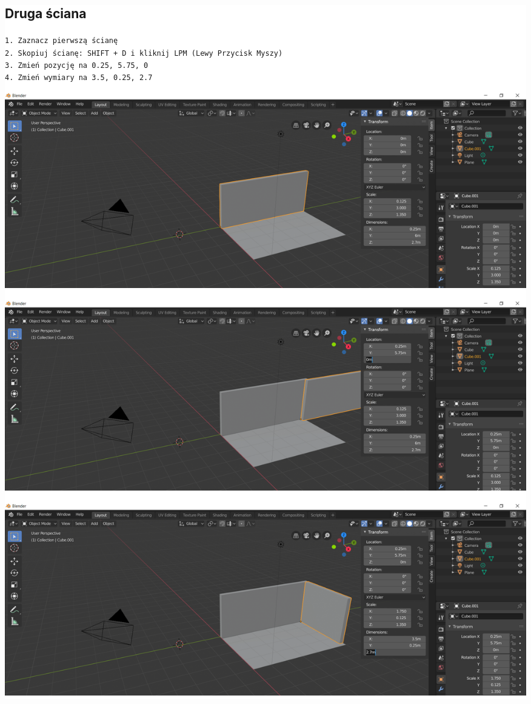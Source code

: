 ## Druga ściana

```
1. Zaznacz pierwszą ścianę
2. Skopiuj ścianę: SHIFT + D i kliknij LPM (Lewy Przycisk Myszy)
3. Zmień pozycję na 0.25, 5.75, 0
4. Zmień wymiary na 3.5, 0.25, 2.7
```

![](2nd_wall.png)

![](2nd_wall_position.png)

![](2nd_wall_dimensions.png)
